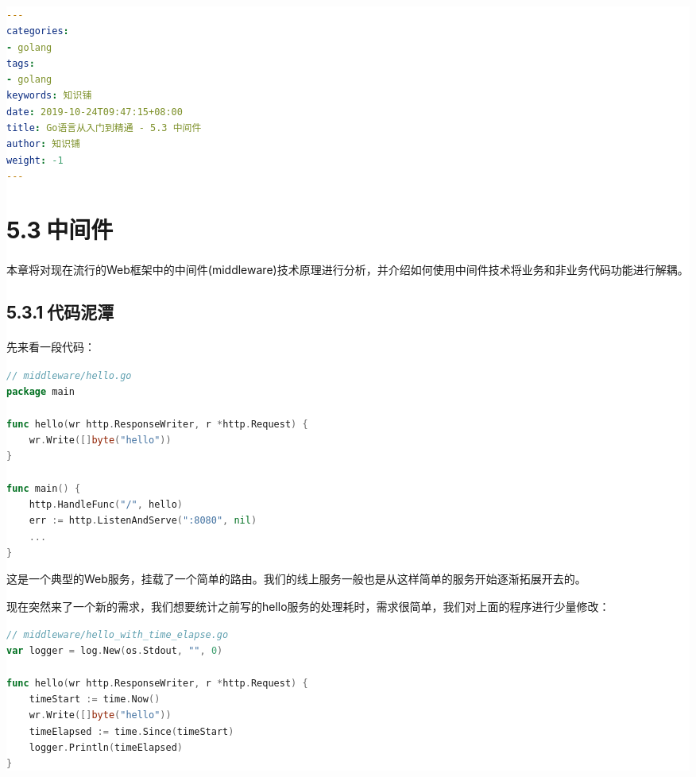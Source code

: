 ```yaml
---
categories:
- golang
tags:
- golang  
keywords: 知识铺
date: 2019-10-24T09:47:15+08:00
title: Go语言从入门到精通 - 5.3 中间件
author: 知识铺
weight: -1
---
```


# 5.3 中间件

本章将对现在流行的Web框架中的中间件(middleware)技术原理进行分析，并介绍如何使用中间件技术将业务和非业务代码功能进行解耦。

## 5.3.1 代码泥潭

先来看一段代码：

```go
// middleware/hello.go
package main

func hello(wr http.ResponseWriter, r *http.Request) {
	wr.Write([]byte("hello"))
}

func main() {
	http.HandleFunc("/", hello)
	err := http.ListenAndServe(":8080", nil)
	...
}
```

这是一个典型的Web服务，挂载了一个简单的路由。我们的线上服务一般也是从这样简单的服务开始逐渐拓展开去的。

现在突然来了一个新的需求，我们想要统计之前写的hello服务的处理耗时，需求很简单，我们对上面的程序进行少量修改：

```go
// middleware/hello_with_time_elapse.go
var logger = log.New(os.Stdout, "", 0)

func hello(wr http.ResponseWriter, r *http.Request) {
	timeStart := time.Now()
	wr.Write([]byte("hello"))
	timeElapsed := time.Since(timeStart)
	logger.Println(timeElapsed)
}
```
